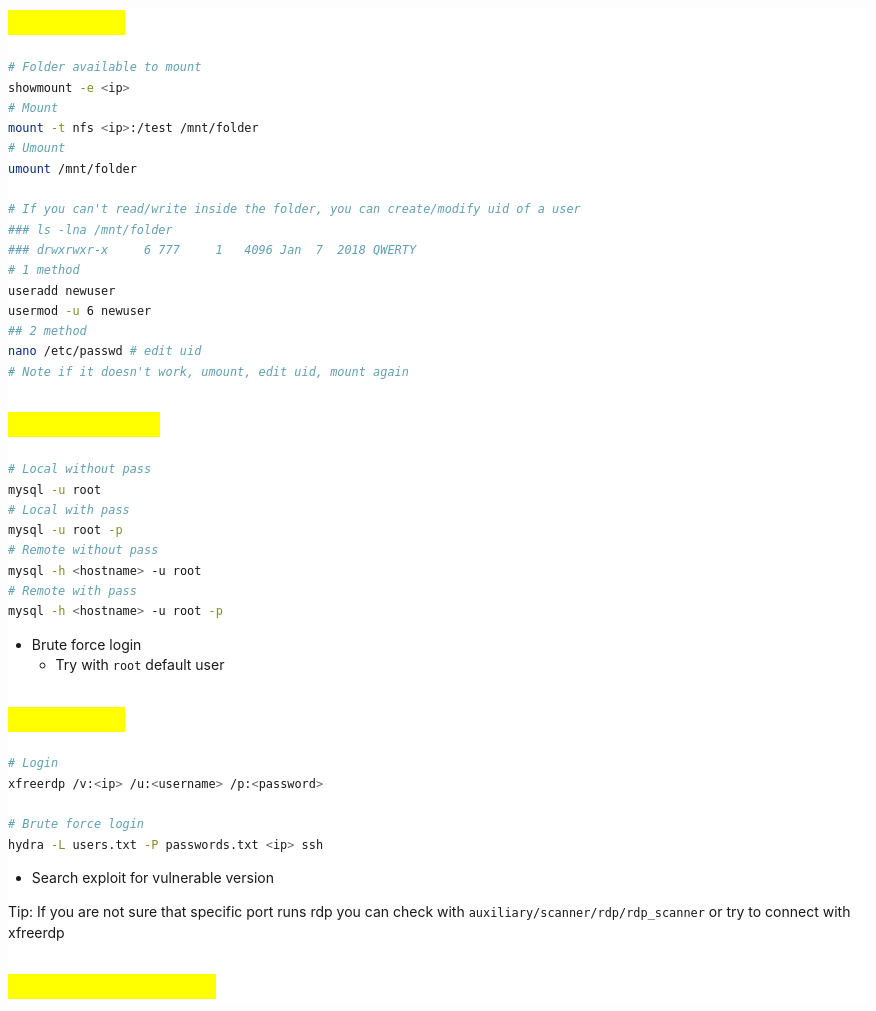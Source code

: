 ## <mark style="color:yellow;">2049 - NFS</mark>

```sh
# Folder available to mount
showmount -e <ip>
# Mount
mount -t nfs <ip>:/test /mnt/folder
# Umount
umount /mnt/folder

# If you can't read/write inside the folder, you can create/modify uid of a user
### ls -lna /mnt/folder
### drwxrwxr-x     6 777     1   4096 Jan  7  2018 QWERTY
# 1 method
useradd newuser
usermod -u 6 newuser
## 2 method
nano /etc/passwd # edit uid
# Note if it doesn't work, umount, edit uid, mount again 
```

## <mark style="color:yellow;">3306 - MYSQL</mark>

```sh
# Local without pass
mysql -u root
# Local with pass
mysql -u root -p
# Remote without pass
mysql -h <hostname> -u root
# Remote with pass
mysql -h <hostname> -u root -p 
```

* Brute force login
  * Try with `root` default user

## <mark style="color:yellow;">3389 - RDP</mark>

```sh
# Login 
xfreerdp /v:<ip> /u:<username> /p:<password>

# Brute force login
hydra -L users.txt -P passwords.txt <ip> ssh
```

* Search exploit for vulnerable version

Tip: If you are not sure that specific port runs rdp you can check with `auxiliary/scanner/rdp/rdp_scanner` or try to connect with xfreerdp

## <mark style="color:yellow;">5985,5986 - WinRM</mark>
